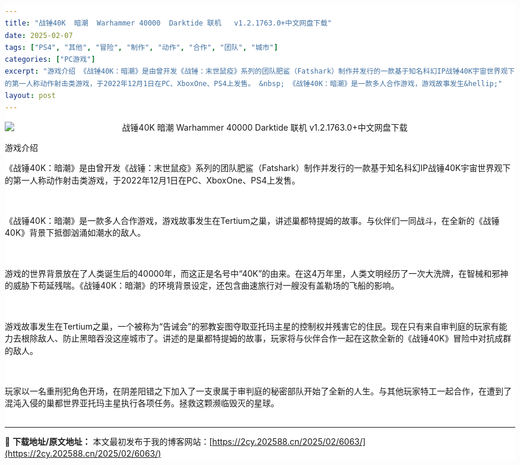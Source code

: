 ```yaml
---
title: "战锤40K  暗潮  Warhammer 40000  Darktide 联机   v1.2.1763.0+中文网盘下载"
date: 2025-02-07
tags: ["PS4", "其他", "冒险", "制作", "动作", "合作", "团队", "城市"]
categories: ["PC游戏"]
excerpt: "游戏介绍 《战锤40K：暗潮》是由曾开发《战锤：末世鼠疫》系列的团队肥鲨（Fatshark）制作并发行的一款基于知名科幻IP战锤40K宇宙世界观下的第一人称动作射击类游戏，于2022年12月1日在PC、XboxOne、PS4上发售。 &nbsp; 《战锤40K：暗潮》是一款多人合作游戏，游戏故事发生&hellip;"
layout: post
---
```


<div></div>
<div>
<p style="text-align: center;"><img style="display: block; margin-left: auto; margin-right: auto; width: 100%; height: auto;" src="https://2cy.202588.cn/wp-content/uploads/2025/02/20250208_67a72231f41c4.webp" alt="战锤40K 暗潮 Warhammer 40000 Darktide 联机 v1.2.1763.0+中文网盘下载" /></p>
游戏介绍

《战锤40K：暗潮》是由曾开发《战锤：末世鼠疫》系列的团队肥鲨（Fatshark）制作并发行的一款基于知名科幻IP战锤40K宇宙世界观下的第一人称动作射击类游戏，于2022年12月1日在PC、XboxOne、PS4上发售。

&nbsp;

《战锤40K：暗潮》是一款多人合作游戏，游戏故事发生在Tertium之巢，讲述巢都特提姆的故事。与伙伴们一同战斗，在全新的《战锤40K》背景下抵御汹涌如潮水的敌人。

&nbsp;

游戏的世界背景放在了人类诞生后的40000年，而这正是名号中“40K”的由来。在这4万年里，人类文明经历了一次大洗牌，在智械和邪神的威胁下苟延残喘。《战锤40K：暗潮》的环境背景设定，还包含曲速旅行对一艘没有盖勒场的飞船的影响。

&nbsp;

游戏故事发生在Tertium之巢，一个被称为“告诫会”的邪教妄图夺取亚托玛主星的控制权并残害它的住民。现在只有来自审判庭的玩家有能力去根除敌人、防止黑暗吞没这座城市了。讲述的是巢都特提姆的故事，玩家将与伙伴合作一起在这款全新的《战锤40K》冒险中对抗成群的敌人。

&nbsp;

玩家以一名重刑犯角色开场，在阴差阳错之下加入了一支隶属于审判庭的秘密部队开始了全新的人生。与其他玩家特工一起合作，在遭到了混沌入侵的巢都世界亚托玛主星执行各项任务。拯救这颗濒临毁灭的星球。
<h2 style="white-space: normal; text-indent: 2em; text-align: left;"></h2>
</div>

---
📖 **下载地址/原文地址：** 本文最初发布于我的博客网站：[https://2cy.202588.cn/2025/02/6063/](https://2cy.202588.cn/2025/02/6063/)
